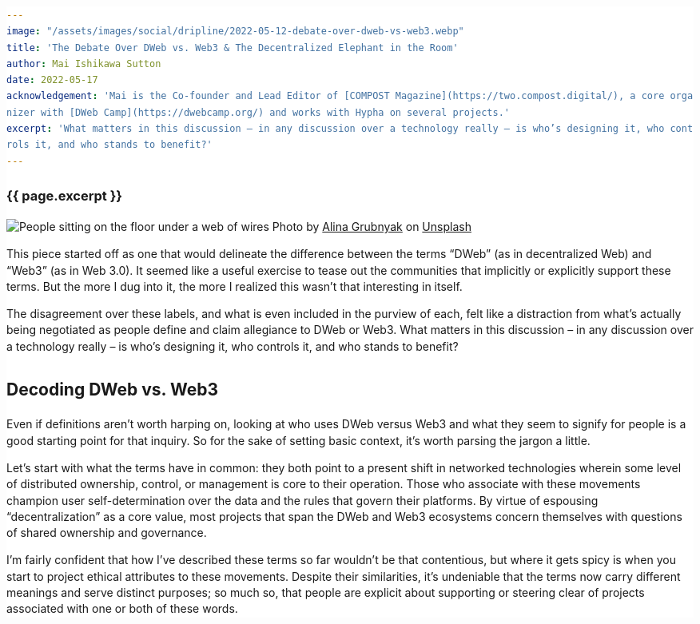 ```yaml
---
image: "/assets/images/social/dripline/2022-05-12-debate-over-dweb-vs-web3.webp"
title: 'The Debate Over DWeb vs. Web3 & The Decentralized Elephant in the Room'
author: Mai Ishikawa Sutton
date: 2022-05-17
acknowledgement: 'Mai is the Co-founder and Lead Editor of [COMPOST Magazine](https://two.compost.digital/), a core organizer with [DWeb Camp](https://dwebcamp.org/) and works with Hypha on several projects.'
excerpt: 'What matters in this discussion – in any discussion over a technology really – is who’s designing it, who controls it, and who stands to benefit?'
---
```


### {{ page.excerpt }}


<img
  src="{{ '/assets/images/posts/2022-05-12-ppl-sitting-unsplash.jpg' | relative_url }}"
  alt="People sitting on the floor under a web of wires"
/>
Photo by <a href="https://unsplash.com/@alinnnaaaa?utm_source=unsplash&utm_medium=referral&utm_content=creditCopyText">Alina Grubnyak</a> on <a href="https://unsplash.com/?utm_source=unsplash&utm_medium=referral&utm_content=creditCopyText">Unsplash</a>
  

This piece started off as one that would delineate the difference between the terms “DWeb” (as in decentralized Web) and “Web3” (as in Web 3.0). It seemed like a useful exercise to tease out the communities that implicitly or explicitly support these terms. But the more I dug into it, the more I realized this wasn’t that interesting in itself. 

The disagreement over these labels, and what is even included in the purview of each, felt like a distraction from what’s actually being negotiated as people define and claim allegiance to DWeb or Web3. What matters in this discussion – in any discussion over a technology really – is who’s designing it, who controls it, and who stands to benefit? 

## Decoding DWeb vs. Web3

Even if definitions aren’t worth harping on, looking at who uses DWeb versus Web3 and what they seem to signify for people is a good starting point for that inquiry. So for the sake of setting basic context, it’s worth parsing the jargon a little.

Let’s start with what the terms have in common: they both point to a present shift in networked technologies wherein some level of distributed ownership, control, or management is core to their operation. Those who associate with these movements champion user self-determination over the data and the rules that govern their platforms. By virtue of espousing “decentralization” as a core value, most projects that span the DWeb and Web3 ecosystems concern themselves with questions of shared ownership and governance. 

I’m fairly confident that how I’ve described these terms so far wouldn’t be that contentious, but where it gets spicy is when you start to project ethical attributes to these movements. Despite their similarities, it’s undeniable that the terms now carry different meanings and serve distinct purposes; so much so, that people are explicit about supporting or steering clear of projects associated with one or both of these words.
